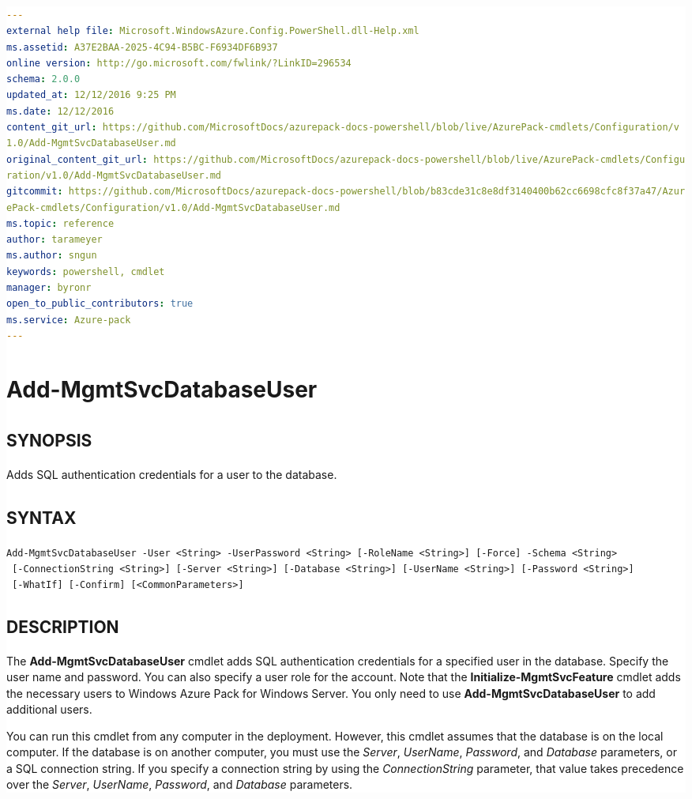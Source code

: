 ```yaml
---
external help file: Microsoft.WindowsAzure.Config.PowerShell.dll-Help.xml
ms.assetid: A37E2BAA-2025-4C94-B5BC-F6934DF6B937
online version: http://go.microsoft.com/fwlink/?LinkID=296534
schema: 2.0.0
updated_at: 12/12/2016 9:25 PM
ms.date: 12/12/2016
content_git_url: https://github.com/MicrosoftDocs/azurepack-docs-powershell/blob/live/AzurePack-cmdlets/Configuration/v1.0/Add-MgmtSvcDatabaseUser.md
original_content_git_url: https://github.com/MicrosoftDocs/azurepack-docs-powershell/blob/live/AzurePack-cmdlets/Configuration/v1.0/Add-MgmtSvcDatabaseUser.md
gitcommit: https://github.com/MicrosoftDocs/azurepack-docs-powershell/blob/b83cde31c8e8df3140400b62cc6698cfc8f37a47/AzurePack-cmdlets/Configuration/v1.0/Add-MgmtSvcDatabaseUser.md
ms.topic: reference
author: tarameyer
ms.author: sngun
keywords: powershell, cmdlet
manager: byronr
open_to_public_contributors: true
ms.service: Azure-pack
---
```


# Add-MgmtSvcDatabaseUser

## SYNOPSIS
Adds SQL authentication credentials for a user to the database.

## SYNTAX

```
Add-MgmtSvcDatabaseUser -User <String> -UserPassword <String> [-RoleName <String>] [-Force] -Schema <String>
 [-ConnectionString <String>] [-Server <String>] [-Database <String>] [-UserName <String>] [-Password <String>]
 [-WhatIf] [-Confirm] [<CommonParameters>]
```

## DESCRIPTION
The **Add-MgmtSvcDatabaseUser** cmdlet adds SQL authentication credentials for a specified user in the database.
Specify the user name and password.
You can also specify a user role for the account.
Note that the **Initialize-MgmtSvcFeature** cmdlet adds the necessary users to Windows Azure Pack for Windows Server.
You only need to use **Add-MgmtSvcDatabaseUser** to add additional users.

You can run this cmdlet from any computer in the deployment.
However, this cmdlet assumes that the database is on the local computer.
If the database is on another computer, you must use the *Server*, *UserName*, *Password*, and *Database* parameters, or a SQL connection string.
If you specify a connection string by using the *ConnectionString* parameter, that value takes precedence over the *Server*, *UserName*, *Password*, and *Database* parameters.
